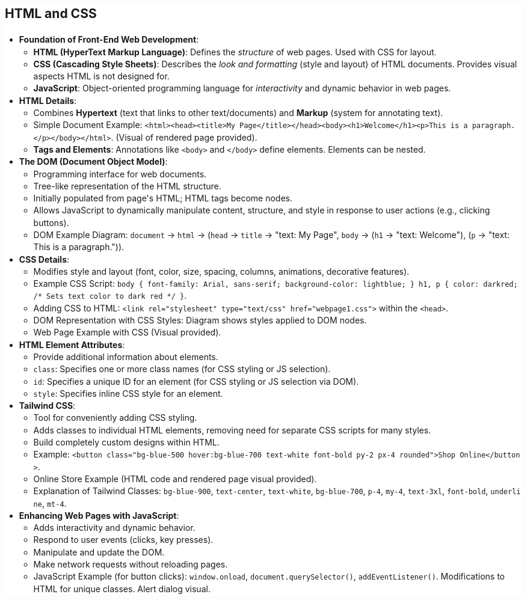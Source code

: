 ## HTML and CSS

*   **Foundation of Front-End Web Development**:
    *   **HTML (HyperText Markup Language)**: Defines the *structure* of web pages. Used with CSS for layout.
    *   **CSS (Cascading Style Sheets)**: Describes the *look and formatting* (style and layout) of HTML documents. Provides visual aspects HTML is not designed for.
    *   **JavaScript**: Object-oriented programming language for *interactivity* and dynamic behavior in web pages.
*   **HTML Details**:
    *   Combines **Hypertext** (text that links to other text/documents) and **Markup** (system for annotating text).
    *   Simple Document Example: `<html><head><title>My Page</title></head><body><h1>Welcome</h1><p>This is a paragraph.</p></body></html>`. (Visual of rendered page provided).
    *   **Tags and Elements**: Annotations like `<body>` and `</body>` define elements. Elements can be nested.
*   **The DOM (Document Object Model)**:
    *   Programming interface for web documents.
    *   Tree-like representation of the HTML structure.
    *   Initially populated from page's HTML; HTML tags become nodes.
    *   Allows JavaScript to dynamically manipulate content, structure, and style in response to user actions (e.g., clicking buttons).
    *   DOM Example Diagram: `document` -> `html` -> (`head` -> `title` -> "text: My Page", `body` -> (`h1` -> "text: Welcome"), (`p` -> "text: This is a paragraph.")).
*   **CSS Details**:
    *   Modifies style and layout (font, color, size, spacing, columns, animations, decorative features).
    *   Example CSS Script: `body { font-family: Arial, sans-serif; background-color: lightblue; } h1, p { color: darkred; /* Sets text color to dark red */ }`.
    *   Adding CSS to HTML: `<link rel="stylesheet" type="text/css" href="webpage1.css">` within the `<head>`.
    *   DOM Representation with CSS Styles: Diagram shows styles applied to DOM nodes.
    *   Web Page Example with CSS (Visual provided).
*   **HTML Element Attributes**:
    *   Provide additional information about elements.
    *   `class`: Specifies one or more class names (for CSS styling or JS selection).
    *   `id`: Specifies a unique ID for an element (for CSS styling or JS selection via DOM).
    *   `style`: Specifies inline CSS style for an element.
*   **Tailwind CSS**:
    *   Tool for conveniently adding CSS styling.
    *   Adds classes to individual HTML elements, removing need for separate CSS scripts for many styles.
    *   Build completely custom designs within HTML.
    *   Example: `<button class="bg-blue-500 hover:bg-blue-700 text-white font-bold py-2 px-4 rounded">Shop Online</button>`.
    *   Online Store Example (HTML code and rendered page visual provided).
    *   Explanation of Tailwind Classes: `bg-blue-900`, `text-center`, `text-white`, `bg-blue-700`, `p-4`, `my-4`, `text-3xl`, `font-bold`, `underline`, `mt-4`.
*   **Enhancing Web Pages with JavaScript**:
    *   Adds interactivity and dynamic behavior.
    *   Respond to user events (clicks, key presses).
    *   Manipulate and update the DOM.
    *   Make network requests without reloading pages.
    *   JavaScript Example (for button clicks): `window.onload`, `document.querySelector()`, `addEventListener()`. Modifications to HTML for unique classes. Alert dialog visual.
